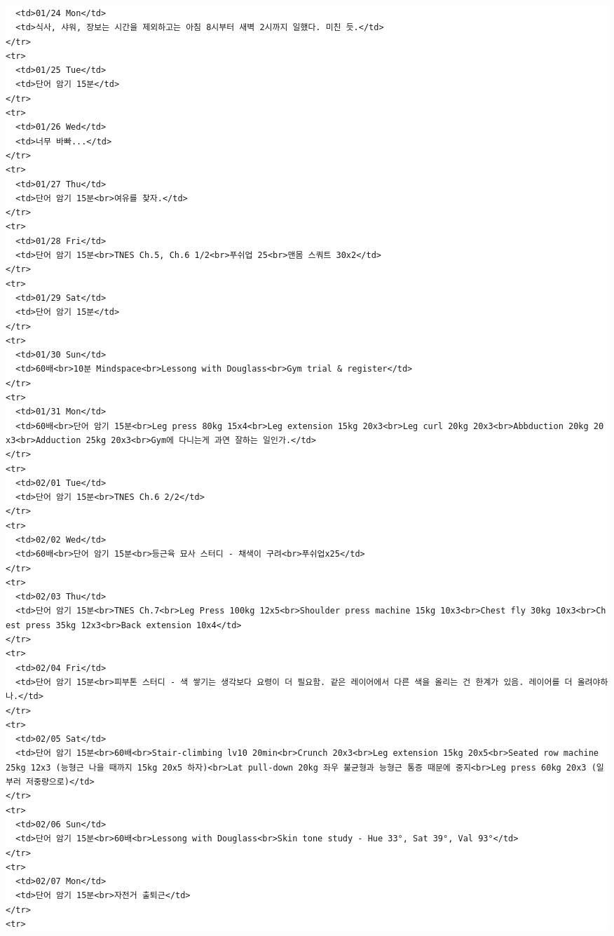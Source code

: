       <td>01/24 Mon</td>
      <td>식사, 샤워, 장보는 시간을 제외하고는 아침 8시부터 새벽 2시까지 일했다. 미친 듯.</td>
    </tr>
    <tr>
      <td>01/25 Tue</td>
      <td>단어 암기 15분</td>
    </tr>
    <tr>
      <td>01/26 Wed</td>
      <td>너무 바빠...</td>
    </tr>
    <tr>
      <td>01/27 Thu</td>
      <td>단어 암기 15분<br>여유를 찾자.</td>
    </tr>
    <tr>
      <td>01/28 Fri</td>
      <td>단어 암기 15분<br>TNES Ch.5, Ch.6 1/2<br>푸쉬업 25<br>맨몸 스쿼트 30x2</td>
    </tr>
    <tr>
      <td>01/29 Sat</td>
      <td>단어 암기 15분</td>
    </tr>
    <tr>
      <td>01/30 Sun</td>
      <td>60배<br>10분 Mindspace<br>Lessong with Douglass<br>Gym trial & register</td>
    </tr>
    <tr>
      <td>01/31 Mon</td>
      <td>60배<br>단어 암기 15분<br>Leg press 80kg 15x4<br>Leg extension 15kg 20x3<br>Leg curl 20kg 20x3<br>Abbduction 20kg 20x3<br>Adduction 25kg 20x3<br>Gym에 다니는게 과연 잘하는 일인가.</td>
    </tr>
    <tr>
      <td>02/01 Tue</td>
      <td>단어 암기 15분<br>TNES Ch.6 2/2</td>
    </tr>
    <tr>
      <td>02/02 Wed</td>
      <td>60배<br>단어 암기 15분<br>등근육 묘사 스터디 - 채색이 구려<br>푸쉬업x25</td>
    </tr>
    <tr>
      <td>02/03 Thu</td>
      <td>단어 암기 15분<br>TNES Ch.7<br>Leg Press 100kg 12x5<br>Shoulder press machine 15kg 10x3<br>Chest fly 30kg 10x3<br>Chest press 35kg 12x3<br>Back extension 10x4</td>
    </tr>
    <tr>
      <td>02/04 Fri</td>
      <td>단어 암기 15분<br>피부톤 스터디 - 색 쌓기는 생각보다 요령이 더 필요함. 같은 레이어에서 다른 색을 올리는 건 한계가 있음. 레이어를 더 올려야하나.</td>
    </tr>
    <tr>
      <td>02/05 Sat</td>
      <td>단어 암기 15분<br>60배<br>Stair-climbing lv10 20min<br>Crunch 20x3<br>Leg extension 15kg 20x5<br>Seated row machine 25kg 12x3 (능형근 나을 때까지 15kg 20x5 하자)<br>Lat pull-down 20kg 좌우 불균형과 능형근 통증 때문에 중지<br>Leg press 60kg 20x3 (일부러 저중량으로)</td>
    </tr>
    <tr>
      <td>02/06 Sun</td>
      <td>단어 암기 15분<br>60배<br>Lessong with Douglass<br>Skin tone study - Hue 33°, Sat 39°, Val 93°</td>
    </tr>
    <tr>
      <td>02/07 Mon</td>
      <td>단어 암기 15분<br>자전거 출퇴근</td>
    </tr>
    <tr>